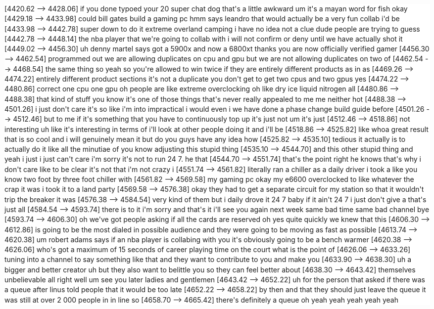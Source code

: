 [4420.62 --> 4428.06]  if you done typoed your 20 super chat dog that's a little awkward um it's a mayan word for fish okay
[4429.18 --> 4433.98]  could bill gates build a gaming pc hmm says leandro that would actually be a very fun collab i'd be
[4433.98 --> 4442.78]  super down to do it extreme overland camping i have no idea not a clue dude people are trying to guess
[4442.78 --> 4448.14]  the nba player that we're going to collab with i will not confirm or deny until we have actually shot it
[4449.02 --> 4456.30]  uh denny martel says got a 5900x and now a 6800xt thanks you are now officially verified gamer
[4456.30 --> 4462.54]  programmed out we are allowing duplicates on cpu and gpu but we are not allowing duplicates on two of
[4462.54 --> 4468.54]  the same thing so yeah so you're allowed to win twice if they are entirely different products as in as
[4469.26 --> 4474.22]  entirely different product sections it's not a duplicate you don't get to get two cpus and two gpus yes
[4474.22 --> 4480.86]  correct one cpu one gpu oh people are like extreme overclocking oh like dry ice liquid nitrogen all
[4480.86 --> 4488.38]  that kind of stuff you know it's one of those things that's never really appealed to me me neither hot
[4488.38 --> 4501.26]  i just don't care it's so like i'm into impractical i would even i we have done a phase change build guide before
[4501.26 --> 4512.46]  but to me if it's something that you have to continuously top up it's just not um it's just
[4512.46 --> 4518.86]  not interesting uh like it's interesting in terms of i'll look at other people doing it and i'll be
[4518.86 --> 4525.82]  like whoa great result that is so cool and i will genuinely mean it but do you guys have any idea how
[4525.82 --> 4535.10]  tedious it actually is to actually do it like all the minutiae of you know adjusting this stupid thing
[4535.10 --> 4544.70]  and this other stupid thing and yeah i just i just can't care i'm sorry it's not to run 24 7. he that
[4544.70 --> 4551.74]  that's the point right he knows that's why i don't care like to be clear it's not that i'm not crazy i
[4551.74 --> 4561.82]  literally ran a chiller as a daily driver i took a like you know two foot by three foot chiller with
[4561.82 --> 4569.58]  my gaming pc okay my e6600 overclocked to like whatever the crap it was i took it to a land party
[4569.58 --> 4576.38]  okay they had to get a separate circuit for my station so that it wouldn't trip the breaker it was
[4576.38 --> 4584.54]  very kind of them but i daily drove it 24 7 baby if it ain't 24 7 i just don't give a that's just all
[4584.54 --> 4593.74]  there is to it i'm sorry and that's it i'll see you again next week same bad time same bad channel bye
[4593.74 --> 4606.30]  oh we've got people asking if all the cards are reserved oh yes quite quickly we knew that this
[4606.30 --> 4612.86]  is going to be the most dialed in possible audience and they were going to be moving as fast as possible
[4613.74 --> 4620.38]  um robert adams says if an nba player is collabing with you it's obviously going to be a bench warmer
[4620.38 --> 4626.06]  who's got a maximum of 15 seconds of career playing time on the court what is the point of
[4626.06 --> 4633.26]  tuning into a channel to say something like that and they want to contribute to you and make you
[4633.90 --> 4638.30]  uh a bigger and better creator uh but they also want to belittle you so they can feel better about
[4638.30 --> 4643.42]  themselves unbelievable all right well um see you later ladies and gentlemen
[4643.42 --> 4652.22]  uh for the person that asked if there was a queue after linus told people that it would be too late
[4652.22 --> 4658.22]  by then and that they should just leave the queue it was still at over 2 000 people in in line so
[4658.70 --> 4665.42]  there's definitely a queue oh yeah yeah yeah yeah yeah
